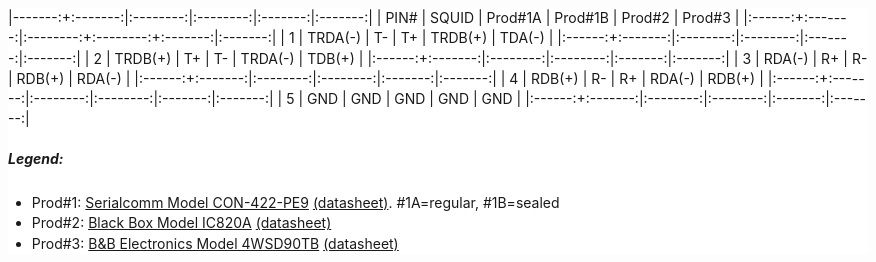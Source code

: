 |-------:+:-------:|:--------:|:--------:|:-------:|:-------:|
| PIN#   | SQUID   | Prod#1A  | Prod#1B  | Prod#2  | Prod#3  |
|:------:+:-------:|:--------:+:--------:+:-------:|:-------:|
|  1     | TRDA(-) | T-       | T+       | TRDB(+) | TDA(-)  |
|:------:+:-------:|:--------:|:--------:|:-------:|:-------:|
|  2     | TRDB(+) | T+       | T-       | TRDA(-) | TDB(+)  |
|:------:+:-------:|:--------:|:--------:|:-------:|:-------:|
|  3     | RDA(-)  | R+       | R-       | RDB(+)  | RDA(-)  |
|:------:+:-------:|:--------:|:--------:|:-------:|:-------:|
|  4     | RDB(+)  | R-       | R+       | RDA(-)  | RDB(+)  |
|:------:+:-------:|:--------:|:--------:|:-------:|:-------:|
|  5     | GND     | GND      | GND      | GND     | GND     |
|:------:+:-------:|:--------:|:--------:|:-------:|:-------:|

##### Legend:
* Prod#1: [Serialcomm Model CON-422-PE9](http://www.serialcomm.com/serial_rs232_converters/rs232_to_rs422_converters/rs232_to_rs422_converter/rs232_to_rs422.product_general_info.aspx) [(datasheet)](http://www.serialcomm.com/datasheets/CON-422-PE9.pdf). #1A=regular, #1B=sealed 
* Prod#2: [Black Box Model IC820A](http://ca.blackbox.com/Store/Detail.aspx/Universal-RS-232-to-RS-422-485-Bidirectional-Converter/IC820A) [(datasheet)](http://az803271.vo.msecnd.net/sitefinity-alpha/docs/default-source/manuals/ic820a.pdf)
* Prod#3: [B&B Electronics Model 4WSD90TB](http://www.bb-elec.com/Products/Serial-Connectivity/Serial-Converters/Isolated-Serial-Converters-and-Repeaters/4WSD9OTB.aspx) [(datasheet)](http://www.bb-elec.com/Products/Datasheets/pn9150_R001_4WSDxxOTB-0812ds.pdf)

